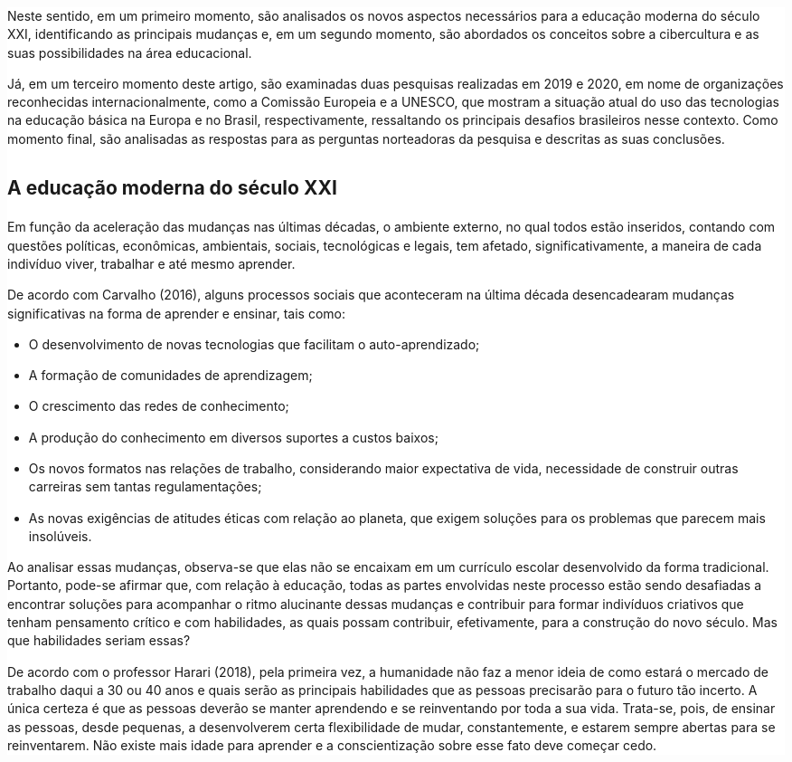
Neste sentido, em um primeiro momento, são analisados os novos aspectos
necessários para a educação moderna do século XXI, identificando as
principais mudanças e, em um segundo momento, são abordados os conceitos
sobre a cibercultura e as suas possibilidades na área educacional.

Já, em um terceiro momento deste artigo, são examinadas duas pesquisas
realizadas em 2019 e 2020, em nome de organizações reconhecidas
internacionalmente, como a Comissão Europeia e a UNESCO, que mostram a
situação atual do uso das tecnologias na educação básica na Europa e no
Brasil, respectivamente, ressaltando os principais desafios brasileiros
nesse contexto. Como momento final, são analisadas as respostas para as
perguntas norteadoras da pesquisa e descritas as suas conclusões.

## A educação moderna do século XXI 

Em função da aceleração das mudanças nas últimas décadas, o ambiente
externo, no qual todos estão inseridos, contando com questões políticas,
econômicas, ambientais, sociais, tecnológicas e legais, tem afetado,
significativamente, a maneira de cada indivíduo viver, trabalhar e até
mesmo aprender.

De acordo com Carvalho (2016), alguns processos sociais que aconteceram
na última década desencadearam mudanças significativas na forma de
aprender e ensinar, tais como:

-   O desenvolvimento de novas tecnologias que facilitam o
    auto-aprendizado;

-   A formação de comunidades de aprendizagem;

-   O crescimento das redes de conhecimento;

-   A produção do conhecimento em diversos suportes a custos baixos;

-   Os novos formatos nas relações de trabalho, considerando maior
    expectativa de vida, necessidade de construir outras carreiras sem
    tantas regulamentações;

-   As novas exigências de atitudes éticas com relação ao planeta, que
    exigem soluções para os problemas que parecem mais insolúveis.

Ao analisar essas mudanças, observa-se que elas não se encaixam em um
currículo escolar desenvolvido da forma tradicional. Portanto, pode-se
afirmar que, com relação à educação, todas as partes envolvidas neste
processo estão sendo desafiadas a encontrar soluções para acompanhar o
ritmo alucinante dessas mudanças e contribuir para formar indivíduos
criativos que tenham pensamento crítico e com habilidades, as quais
possam contribuir, efetivamente, para a construção do novo século. Mas
que habilidades seriam essas?

De acordo com o professor Harari (2018), pela primeira vez, a humanidade
não faz a menor ideia de como estará o mercado de trabalho daqui a 30 ou
40 anos e quais serão as principais habilidades que as pessoas
precisarão para o futuro tão incerto. A única certeza é que as pessoas
deverão se manter aprendendo e se reinventando por toda a sua vida.
Trata-se, pois, de ensinar as pessoas, desde pequenas, a desenvolverem
certa flexibilidade de mudar, constantemente, e estarem sempre abertas
para se reinventarem. Não existe mais idade para aprender e a
conscientização sobre esse fato deve começar cedo.
